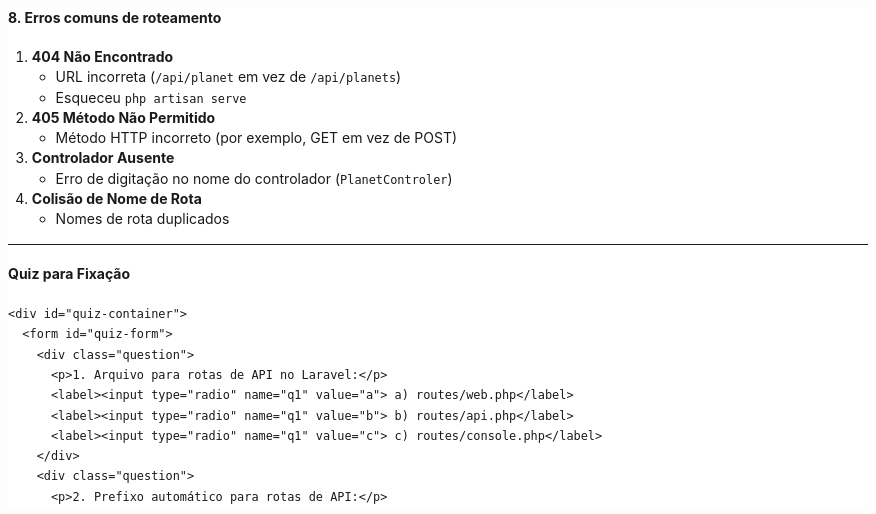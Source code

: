 
#### **8. Erros comuns de roteamento**

1. **404 Não Encontrado**
   - URL incorreta (`/api/planet` em vez de `/api/planets`)
   - Esqueceu `php artisan serve`
2. **405 Método Não Permitido**
   - Método HTTP incorreto (por exemplo, GET em vez de POST)
3. **Controlador Ausente**
   - Erro de digitação no nome do controlador (`PlanetControler`)
4. **Colisão de Nome de Rota**
   - Nomes de rota duplicados

---

#### **Quiz para Fixação**

<style>
    #quiz-container {
        border-radius: 8px;
        padding: 20px;
        margin-top: 20px;
        box-shadow: 0 2px 4px rgba(0,0,0,0.1);
    }
    .question {
        margin-bottom: 15px;
    }
    .question p {
        font-weight: bold;
        margin-bottom: 10px;
    }
    #quiz-container label {
        display: block;
        margin-bottom: 5px;
        cursor: pointer;
        padding: 5px;
        border-radius: 4px;
    }
    #quiz-container button {
        border: none;
        padding: 10px 20px;
        border-radius: 5px;
        cursor: pointer;
        font-size: 16px;
        margin-top: 10px;
    }
    #quiz-container button:hover {
    }
    #quiz-results {
        margin-top: 20px;
        padding: 15px;
        border-radius: 5px;
    }
</style>
```
<div id="quiz-container">
  <form id="quiz-form">
    <div class="question">
      <p>1. Arquivo para rotas de API no Laravel:</p>
      <label><input type="radio" name="q1" value="a"> a) routes/web.php</label>
      <label><input type="radio" name="q1" value="b"> b) routes/api.php</label>
      <label><input type="radio" name="q1" value="c"> c) routes/console.php</label>
    </div>
    <div class="question">
      <p>2. Prefixo automático para rotas de API:</p>
```